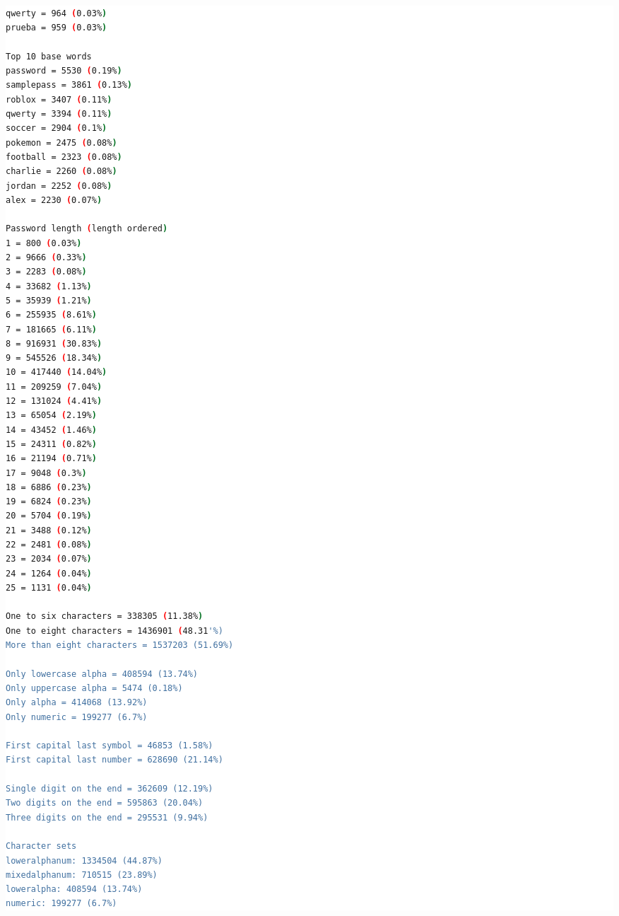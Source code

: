 ```bash
qwerty = 964 (0.03%)
prueba = 959 (0.03%)

Top 10 base words
password = 5530 (0.19%)
samplepass = 3861 (0.13%)
roblox = 3407 (0.11%)
qwerty = 3394 (0.11%)
soccer = 2904 (0.1%)
pokemon = 2475 (0.08%)
football = 2323 (0.08%)
charlie = 2260 (0.08%)
jordan = 2252 (0.08%)
alex = 2230 (0.07%)

Password length (length ordered)
1 = 800 (0.03%)
2 = 9666 (0.33%)
3 = 2283 (0.08%)
4 = 33682 (1.13%)
5 = 35939 (1.21%)
6 = 255935 (8.61%)
7 = 181665 (6.11%)
8 = 916931 (30.83%)
9 = 545526 (18.34%)
10 = 417440 (14.04%)
11 = 209259 (7.04%)
12 = 131024 (4.41%)
13 = 65054 (2.19%)
14 = 43452 (1.46%)
15 = 24311 (0.82%)
16 = 21194 (0.71%)
17 = 9048 (0.3%)
18 = 6886 (0.23%)
19 = 6824 (0.23%)
20 = 5704 (0.19%)
21 = 3488 (0.12%)
22 = 2481 (0.08%)
23 = 2034 (0.07%)
24 = 1264 (0.04%)
25 = 1131 (0.04%)

One to six characters = 338305 (11.38%)
One to eight characters = 1436901 (48.31'%)
More than eight characters = 1537203 (51.69%)

Only lowercase alpha = 408594 (13.74%)
Only uppercase alpha = 5474 (0.18%)
Only alpha = 414068 (13.92%)
Only numeric = 199277 (6.7%)

First capital last symbol = 46853 (1.58%)
First capital last number = 628690 (21.14%)

Single digit on the end = 362609 (12.19%)
Two digits on the end = 595863 (20.04%)
Three digits on the end = 295531 (9.94%)

Character sets
loweralphanum: 1334504 (44.87%)
mixedalphanum: 710515 (23.89%)
loweralpha: 408594 (13.74%)
numeric: 199277 (6.7%)
```